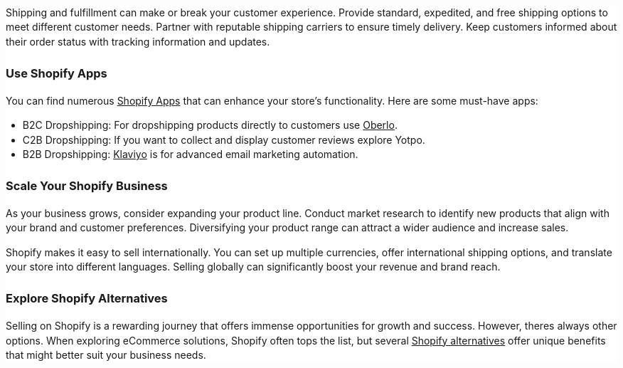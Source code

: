 Shipping and fulfillment can make or break your customer experience. Provide standard, expedited, and free shipping options to meet different customer needs. Partner with reputable shipping carriers to ensure timely delivery. Keep customers informed about their order status with tracking information and updates.

### Use Shopify Apps

You can find numerous [Shopify Apps](/blog/shopify-apps/) that can enhance your store’s functionality. Here are some must-have apps:

- B2C Dropshipping: For dropshipping products directly to customers use [Oberlo](https://www.oberlo.com).
- C2B Dropshipping: If you want to collect and display customer reviews explore Yotpo.
- B2B Dropshipping: [Klaviyo](https://www.klaviyo.com) is for advanced email marketing automation.

### Scale Your Shopify Business

As your business grows, consider expanding your product line. Conduct market research to identify new products that align with your brand and customer preferences. Diversifying your product range can attract a wider audience and increase sales.

Shopify makes it easy to sell internationally. You can set up multiple currencies, offer international shipping options, and translate your store into different languages. Selling globally can significantly boost your revenue and brand reach.

### Explore Shopify Alternatives

Selling on Shopify is a rewarding journey that offers immense opportunities for growth and success. However, theres always other options. When exploring eCommerce solutions, Shopify often tops the list, but several [Shopify alternatives](/blog/shopify-alternatives/) offer unique benefits that might better suit your business needs.
